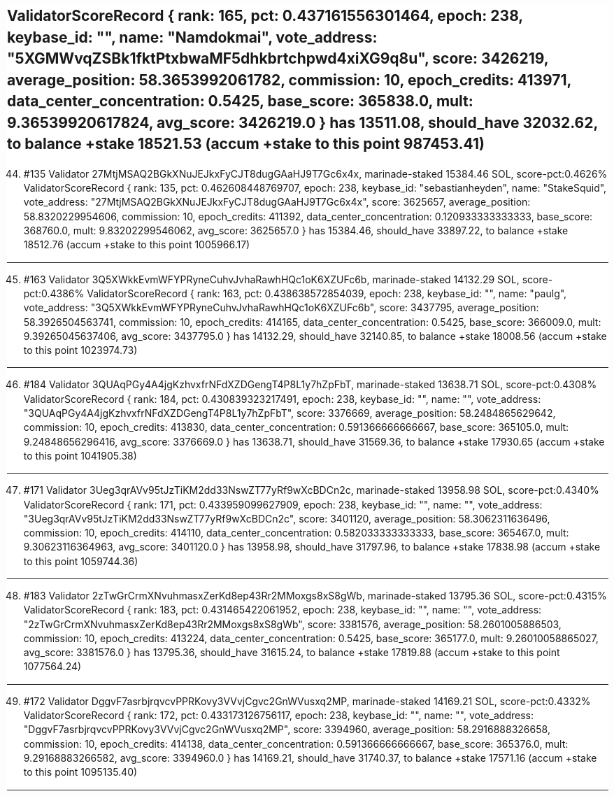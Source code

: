 ValidatorScoreRecord { rank: 165, pct: 0.437161556301464, epoch: 238, keybase_id: "", name: "Namdokmai", vote_address: "5XGMWvqZSBk1fktPtxbwaMF5dhkbrtchpwd4xiXG9q8u", score: 3426219, average_position: 58.3653992061782, commission: 10, epoch_credits: 413971, data_center_concentration: 0.5425, base_score: 365838.0, mult: 9.36539920617824, avg_score: 3426219.0 }
 has 13511.08, should_have 32032.62, to balance +stake 18521.53 (accum +stake to this point 987453.41)
-------------------------------------------------------------
44) #135 Validator 27MtjMSAQ2BGkXNuJEJkxFyCJT8dugGAaHJ9T7Gc6x4x, marinade-staked 15384.46 SOL, score-pct:0.4626%
ValidatorScoreRecord { rank: 135, pct: 0.462608448769707, epoch: 238, keybase_id: "sebastianheyden", name: "StakeSquid", vote_address: "27MtjMSAQ2BGkXNuJEJkxFyCJT8dugGAaHJ9T7Gc6x4x", score: 3625657, average_position: 58.8320229954606, commission: 10, epoch_credits: 411392, data_center_concentration: 0.120933333333333, base_score: 368760.0, mult: 9.83202299546062, avg_score: 3625657.0 }
 has 15384.46, should_have 33897.22, to balance +stake 18512.76 (accum +stake to this point 1005966.17)
-------------------------------------------------------------
45) #163 Validator 3Q5XWkkEvmWFYPRyneCuhvJvhaRawhHQc1oK6XZUFc6b, marinade-staked 14132.29 SOL, score-pct:0.4386%
ValidatorScoreRecord { rank: 163, pct: 0.438638572854039, epoch: 238, keybase_id: "", name: "paulg", vote_address: "3Q5XWkkEvmWFYPRyneCuhvJvhaRawhHQc1oK6XZUFc6b", score: 3437795, average_position: 58.3926504563741, commission: 10, epoch_credits: 414165, data_center_concentration: 0.5425, base_score: 366009.0, mult: 9.39265045637406, avg_score: 3437795.0 }
 has 14132.29, should_have 32140.85, to balance +stake 18008.56 (accum +stake to this point 1023974.73)
-------------------------------------------------------------
46) #184 Validator 3QUAqPGy4A4jgKzhvxfrNFdXZDGengT4P8L1y7hZpFbT, marinade-staked 13638.71 SOL, score-pct:0.4308%
ValidatorScoreRecord { rank: 184, pct: 0.430839323217491, epoch: 238, keybase_id: "", name: "", vote_address: "3QUAqPGy4A4jgKzhvxfrNFdXZDGengT4P8L1y7hZpFbT", score: 3376669, average_position: 58.2484865629642, commission: 10, epoch_credits: 413830, data_center_concentration: 0.591366666666667, base_score: 365105.0, mult: 9.24848656296416, avg_score: 3376669.0 }
 has 13638.71, should_have 31569.36, to balance +stake 17930.65 (accum +stake to this point 1041905.38)
-------------------------------------------------------------
47) #171 Validator 3Ueg3qrAVv95tJzTiKM2dd33NswZT77yRf9wXcBDCn2c, marinade-staked 13958.98 SOL, score-pct:0.4340%
ValidatorScoreRecord { rank: 171, pct: 0.433959099627909, epoch: 238, keybase_id: "", name: "", vote_address: "3Ueg3qrAVv95tJzTiKM2dd33NswZT77yRf9wXcBDCn2c", score: 3401120, average_position: 58.3062311636496, commission: 10, epoch_credits: 414110, data_center_concentration: 0.582033333333333, base_score: 365467.0, mult: 9.30623116364963, avg_score: 3401120.0 }
 has 13958.98, should_have 31797.96, to balance +stake 17838.98 (accum +stake to this point 1059744.36)
-------------------------------------------------------------
48) #183 Validator 2zTwGrCrmXNvuhmasxZerKd8ep43Rr2MMoxgs8xS8gWb, marinade-staked 13795.36 SOL, score-pct:0.4315%
ValidatorScoreRecord { rank: 183, pct: 0.431465422061952, epoch: 238, keybase_id: "", name: "", vote_address: "2zTwGrCrmXNvuhmasxZerKd8ep43Rr2MMoxgs8xS8gWb", score: 3381576, average_position: 58.2601005886503, commission: 10, epoch_credits: 413224, data_center_concentration: 0.5425, base_score: 365177.0, mult: 9.26010058865027, avg_score: 3381576.0 }
 has 13795.36, should_have 31615.24, to balance +stake 17819.88 (accum +stake to this point 1077564.24)
-------------------------------------------------------------
49) #172 Validator DggvF7asrbjrqvcvPPRKovy3VVvjCgvc2GnWVusxq2MP, marinade-staked 14169.21 SOL, score-pct:0.4332%
ValidatorScoreRecord { rank: 172, pct: 0.433173126756117, epoch: 238, keybase_id: "", name: "", vote_address: "DggvF7asrbjrqvcvPPRKovy3VVvjCgvc2GnWVusxq2MP", score: 3394960, average_position: 58.2916888326658, commission: 10, epoch_credits: 414138, data_center_concentration: 0.591366666666667, base_score: 365376.0, mult: 9.29168883266582, avg_score: 3394960.0 }
 has 14169.21, should_have 31740.37, to balance +stake 17571.16 (accum +stake to this point 1095135.40)
-------------------------------------------------------------